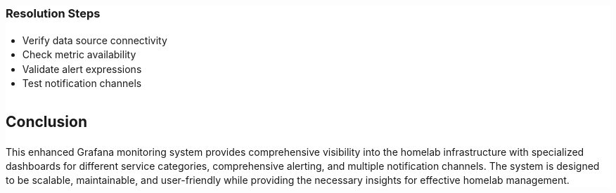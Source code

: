 ### Resolution Steps
- Verify data source connectivity
- Check metric availability
- Validate alert expressions
- Test notification channels

## Conclusion

This enhanced Grafana monitoring system provides comprehensive visibility into the homelab infrastructure with specialized dashboards for different service categories, comprehensive alerting, and multiple notification channels. The system is designed to be scalable, maintainable, and user-friendly while providing the necessary insights for effective homelab management. 